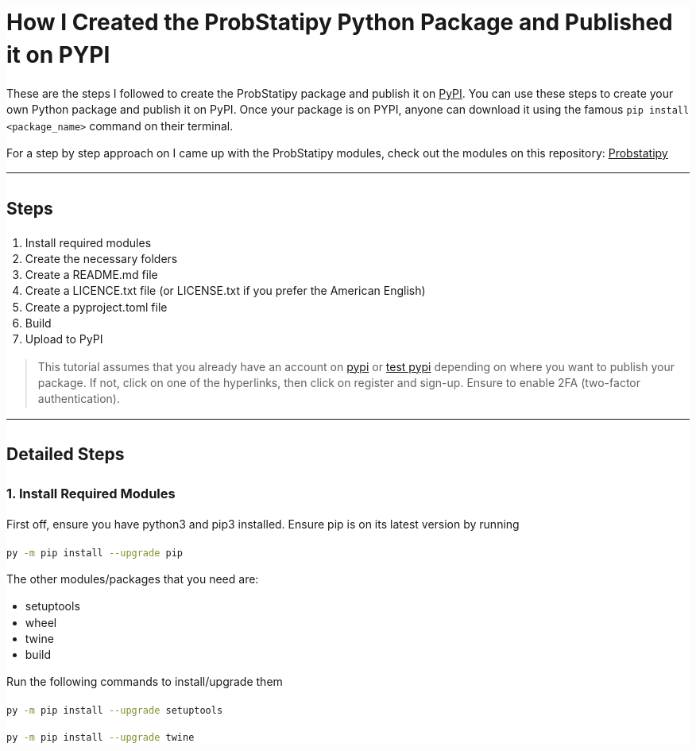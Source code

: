 # How I Created the ProbStatipy Python Package and Published it on PYPI

These are the steps I followed to create the ProbStatipy package and publish it
on [PyPI](https://pypi.org/). You can use these steps to create your own Python
package and publish it on PyPI. Once your package is on PYPI, anyone can
download it using the famous `pip install <package_name>` command on their
terminal.

For a step by step approach on I came up with the ProbStatipy modules, check out the modules on this repository: [Probstatipy](https://github.com/0gregory0/ProbStatipy-Notebooks)

---

## Steps
1. Install required modules
2. Create the necessary folders
3. Create a README.md file
4. Create a LICENCE.txt file (or LICENSE.txt if you prefer the American English)
5. Create a pyproject.toml file
6. Build
7. Upload to PyPI

> This tutorial assumes that you already have an account on [pypi](pypi.org) or [test pypi](test.pypi.org) depending on where you want to publish your package. If not, click on one of the hyperlinks, then click on register and sign-up. Ensure to enable 2FA (two-factor authentication). 

---

##  Detailed Steps

### 1. Install Required Modules
First off, ensure you have python3 and pip3 installed. Ensure pip is on its
latest version by running

```bash
py -m pip install --upgrade pip
```

The other modules/packages that you need are:
* setuptools
* wheel
* twine
* build

Run the following commands to install/upgrade them

```bash
py -m pip install --upgrade setuptools
```

```bash
py -m pip install --upgrade twine
```
